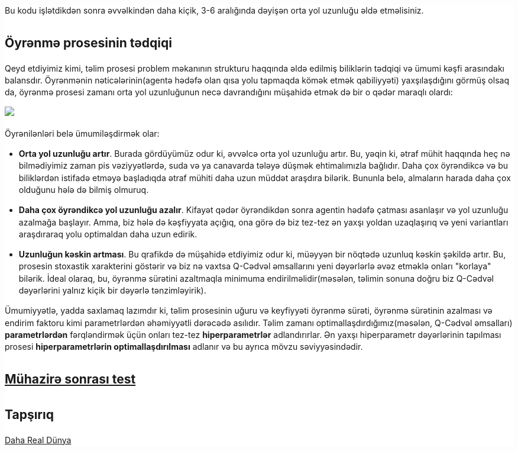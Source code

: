 Bu kodu işlətdikdən sonra əvvəlkindən daha kiçik, 3-6 aralığında dəyişən orta yol uzunluğu əldə etməlisiniz.

## Öyrənmə prosesinin tədqiqi

Qeyd etdiyimiz kimi, təlim prosesi problem məkanının strukturu haqqında əldə edilmiş biliklərin tədqiqi və ümumi kəşfi arasındakı balansdır. Öyrənmənin nəticələrinin(agentə hədəfə olan qısa yolu tapmaqda kömək etmək qabiliyyəti) yaxşılaşdığını görmüş olsaq da, öyrənmə prosesi zamanı orta yol uzunluğunun necə davrandığını müşahidə etmək də bir o qədər maraqlı olardı:

<img src="../images/lpathlen1.png"/>

Öyrənilənləri belə ümumiləşdirmək olar:

- **Orta yol uzunluğu artır**. Burada gördüyümüz odur ki, əvvəlcə orta yol uzunluğu artır. Bu, yəqin ki, ətraf mühit haqqında heç nə bilmədiyimiz zaman pis vəziyyətlərdə, suda və ya canavarda tələyə düşmək ehtimalımızla bağlıdır. Daha çox öyrəndikcə və bu biliklərdən istifadə etməyə başladıqda ətraf mühiti daha uzun müddət araşdıra bilərik. Bununla belə, almaların harada daha çox olduğunu hələ də bilmiş olmuruq.

- **Daha çox öyrəndikcə yol uzunluğu azalır**. Kifayət qədər öyrəndikdən sonra agentin hədəfə çatması asanlaşır və yol uzunluğu azalmağa başlayır. Amma, biz hələ də kəşfiyyata açığıq, ona görə də biz tez-tez ən yaxşı yoldan uzaqlaşırıq və yeni variantları araşdıraraq yolu optimaldan daha uzun edirik.

- **Uzunluğun kəskin artması**. Bu qrafikdə də müşahidə etdiyimiz odur ki, müəyyən bir nöqtədə uzunluq kəskin şəkildə artır. Bu, prosesin stoxastik xarakterini göstərir və biz nə vaxtsa Q-Cədvəl əmsallarını yeni dəyərlərlə əvəz etməklə onları "korlaya" bilərik. İdeal olaraq, bu, öyrənmə sürətini azaltmaqla minimuma endirilməlidir(məsələn, təlimin sonuna doğru biz Q-Cədvəl dəyərlərini yalnız kiçik bir dəyərlə tənzimləyirik).

Ümumiyyətlə, yadda saxlamaq lazımdır ki, təlim prosesinin uğuru və keyfiyyəti öyrənmə sürəti, öyrənmə sürətinin azalması və endirim faktoru kimi parametrlərdən əhəmiyyətli dərəcədə asılıdır. Təlim zamanı optimallaşdırdığımız(məsələn, Q-Cədvəl əmsalları) **parametrlərdən** fərqləndirmək üçün onları tez-tez **hiperparametrlər** adlandırırlar. Ən yaxşı hiperparametr dəyərlərinin tapılması prosesi **hiperparametrlərin optimallaşdırılması** adlanır və bu ayrıca mövzu səviyyəsindədir.

## [Mühazirə sonrası test](https://gray-sand-07a10f403.1.azurestaticapps.net/quiz/46/?loc=az)

## Tapşırıq
[Daha Real Dünya](assignment.az.md)